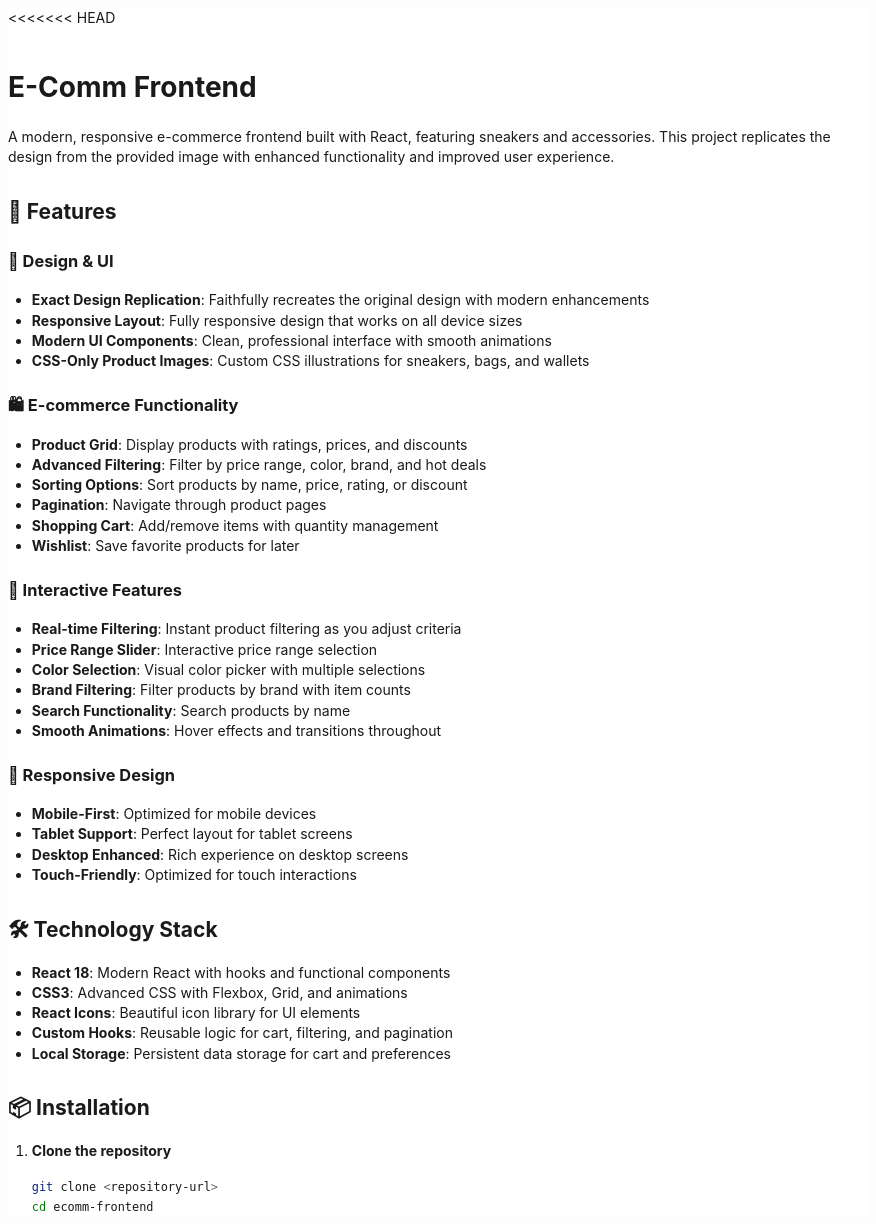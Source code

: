 <<<<<<< HEAD
# E-Comm Frontend

A modern, responsive e-commerce frontend built with React, featuring sneakers and accessories. This project replicates the design from the provided image with enhanced functionality and improved user experience.

## 🚀 Features

### 🎨 Design & UI
- **Exact Design Replication**: Faithfully recreates the original design with modern enhancements
- **Responsive Layout**: Fully responsive design that works on all device sizes
- **Modern UI Components**: Clean, professional interface with smooth animations
- **CSS-Only Product Images**: Custom CSS illustrations for sneakers, bags, and wallets

### 🛍️ E-commerce Functionality
- **Product Grid**: Display products with ratings, prices, and discounts
- **Advanced Filtering**: Filter by price range, color, brand, and hot deals
- **Sorting Options**: Sort products by name, price, rating, or discount
- **Pagination**: Navigate through product pages
- **Shopping Cart**: Add/remove items with quantity management
- **Wishlist**: Save favorite products for later

### 🎯 Interactive Features
- **Real-time Filtering**: Instant product filtering as you adjust criteria
- **Price Range Slider**: Interactive price range selection
- **Color Selection**: Visual color picker with multiple selections
- **Brand Filtering**: Filter products by brand with item counts
- **Search Functionality**: Search products by name
- **Smooth Animations**: Hover effects and transitions throughout

### 📱 Responsive Design
- **Mobile-First**: Optimized for mobile devices
- **Tablet Support**: Perfect layout for tablet screens
- **Desktop Enhanced**: Rich experience on desktop screens
- **Touch-Friendly**: Optimized for touch interactions

## 🛠️ Technology Stack

- **React 18**: Modern React with hooks and functional components
- **CSS3**: Advanced CSS with Flexbox, Grid, and animations
- **React Icons**: Beautiful icon library for UI elements
- **Custom Hooks**: Reusable logic for cart, filtering, and pagination
- **Local Storage**: Persistent data storage for cart and preferences

## 📦 Installation

1. **Clone the repository**
   ```bash
   git clone <repository-url>
   cd ecomm-frontend
   ```
